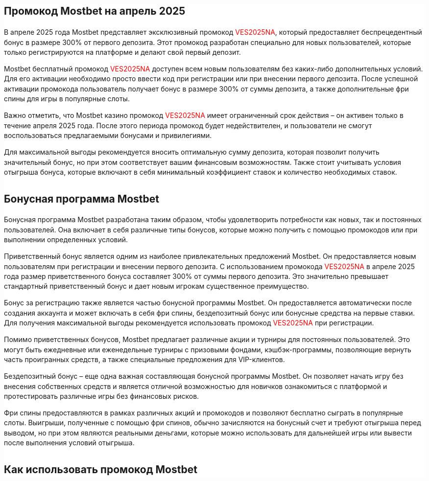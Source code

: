 ## Промокод Mostbet на апрель 2025

В апреле 2025 года Mostbet представляет эксклюзивный промокод <span style="color: red;">VES2025NA</span>, который предоставляет беспрецедентный бонус в размере 300% от первого депозита. Этот промокод разработан специально для новых пользователей, которые только регистрируются на платформе и делают свой первый депозит.

Mostbet бесплатный промокод <span style="color: red;">VES2025NA</span> доступен всем новым пользователям без каких-либо дополнительных условий. Для его активации необходимо просто ввести код при регистрации или при внесении первого депозита. После успешной активации промокода пользователь получает бонус в размере 300% от суммы депозита, а также дополнительные фри спины для игры в популярные слоты.

Важно отметить, что Mostbet казино промокод <span style="color: red;">VES2025NA</span> имеет ограниченный срок действия – он активен только в течение апреля 2025 года. После этого периода промокод будет недействителен, и пользователи не смогут воспользоваться предлагаемыми бонусами и привилегиями.

Для максимальной выгоды рекомендуется вносить оптимальную сумму депозита, которая позволит получить значительный бонус, но при этом соответствует вашим финансовым возможностям. Также стоит учитывать условия отыгрыша бонуса, которые включают в себя минимальный коэффициент ставок и количество необходимых ставок.

## Бонусная программа Mostbet

Бонусная программа Mostbet разработана таким образом, чтобы удовлетворить потребности как новых, так и постоянных пользователей. Она включает в себя различные типы бонусов, которые можно получить с помощью промокодов или при выполнении определенных условий.

Приветственный бонус является одним из наиболее привлекательных предложений Mostbet. Он предоставляется новым пользователям при регистрации и внесении первого депозита. С использованием промокода <span style="color: red;">VES2025NA</span> в апреле 2025 года размер приветственного бонуса составляет 300% от суммы первого депозита. Это значительно превышает стандартный приветственный бонус и дает новым игрокам существенное преимущество.

Бонус за регистрацию также является частью бонусной программы Mostbet. Он предоставляется автоматически после создания аккаунта и может включать в себя фри спины, бездепозитный бонус или бонусные средства на первые ставки. Для получения максимальной выгоды рекомендуется использовать промокод <span style="color: red;">VES2025NA</span> при регистрации.

Помимо приветственных бонусов, Mostbet предлагает различные акции и турниры для постоянных пользователей. Это могут быть ежедневные или еженедельные турниры с призовыми фондами, кэшбэк-программы, позволяющие вернуть часть проигранных средств, а также специальные предложения для VIP-клиентов.

Бездепозитный бонус – еще одна важная составляющая бонусной программы Mostbet. Он позволяет начать игру без внесения собственных средств и является отличной возможностью для новичков ознакомиться с платформой и протестировать различные игры без финансовых рисков.

Фри спины предоставляются в рамках различных акций и промокодов и позволяют бесплатно сыграть в популярные слоты. Выигрыши, полученные с помощью фри спинов, обычно зачисляются на бонусный счет и требуют отыгрыша перед выводом, но при этом являются реальными деньгами, которые можно использовать для дальнейшей игры или вывести после выполнения условий отыгрыша.

## Как использовать промокод Mostbet
